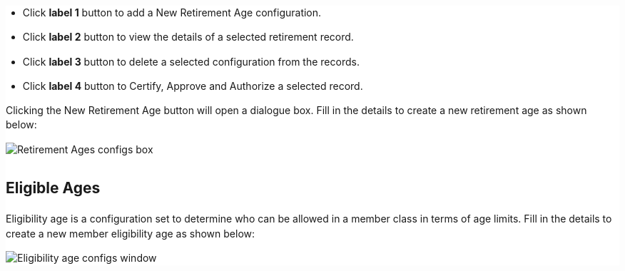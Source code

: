-   Click **label 1** button to add a New Retirement Age configuration.

-   Click **label 2** button to view the details of a selected retirement record.

-   Click **label 3** button to delete a selected configuration from the records.

-   Click **label 4** button to Certify, Approve and Authorize a selected record.
  

Clicking the New Retirement Age button will open a dialogue box. Fill in the details to create a new retirement age as shown below:

<img  alt="Retirement Ages configs box" width="70%" height="auto"  class="center"  src="![Image from alias](~@alias/img/media2/schemeM52.png)"> 


## Eligible Ages

Eligibility age is a configuration set to determine who can be allowed in a member class in terms of age limits. Fill in the details to create a new member eligibility age as shown below:

<img  alt="Eligibility age configs window" width="90%" height="auto"  class="center"  src="![Image from alias](~@alias/img/media2/schemeM57.png)"> 
